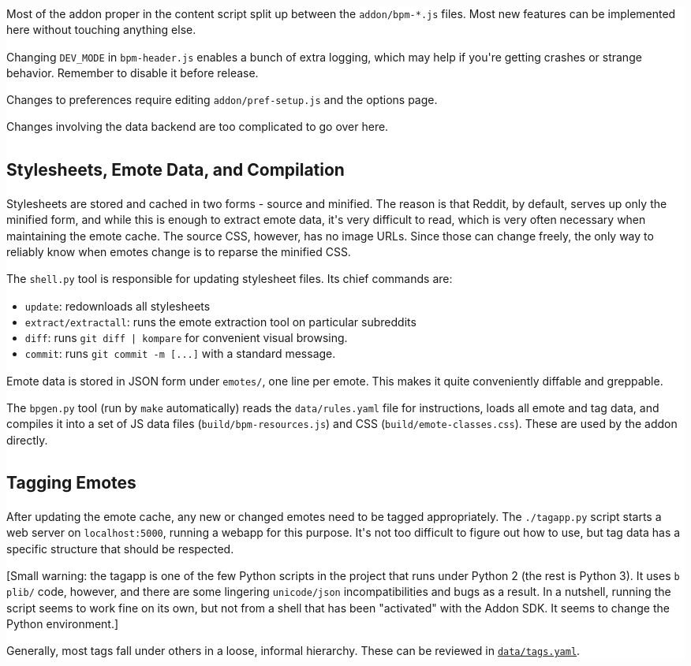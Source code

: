 Most of the addon proper in the content script split up between the
`addon/bpm-*.js` files. Most new features can be implemented here without
touching anything else.

Changing `DEV_MODE` in `bpm-header.js` enables a bunch of extra logging, which
may help if you're getting crashes or strange behavior. Remember to disable it
before release.

Changes to preferences require editing `addon/pref-setup.js` and the options
page.

Changes involving the data backend are too complicated to go over here.


## Stylesheets, Emote Data, and Compilation

Stylesheets are stored and cached in two forms - source and minified. The reason
is that Reddit, by default, serves up only the minified form, and while this is
enough to extract emote data, it's very difficult to read, which is very often
necessary when maintaining the emote cache. The source CSS, however, has no
image URLs. Since those can change freely, the only way to reliably know when
emotes change is to reparse the minified CSS.

The `shell.py` tool is responsible for updating stylesheet files. Its chief
commands are:

- `update`: redownloads all stylesheets
- `extract/extractall`: runs the emote extraction tool on particular subreddits
- `diff`: runs `git diff | kompare` for convenient visual browsing.
- `commit`: runs `git commit -m [...]` with a standard message.

Emote data is stored in JSON form under `emotes/`, one line per emote. This
makes it quite conveniently diffable and greppable.

The `bpgen.py` tool (run by `make` automatically) reads the `data/rules.yaml`
file for instructions, loads all emote and tag data, and compiles it into a set
of JS data files (`build/bpm-resources.js`) and CSS (`build/emote-classes.css`).
These are used by the addon directly.


## Tagging Emotes

After updating the emote cache, any new or changed emotes need to be tagged
appropriately. The `./tagapp.py` script starts a web server on `localhost:5000`,
running a webapp for this purpose. It's not too difficult to figure out how to
use, but tag data has a specific structure that should be respected.

[Small warning: the tagapp is one of the few Python scripts in the project that
runs under Python 2 (the rest is Python 3). It uses `bplib/` code, however, and
there are some lingering `unicode/json` incompatibilities and bugs as a result.
In a nutshell, running the script seems to work fine on its own, but not from a
shell that has been "activated" with the Addon SDK. It seems to change the
Python environment.]

Generally, most tags fall under others in a loose, informal hierarchy. These can
be reviewed in [`data/tags.yaml`](data/tags.html).
